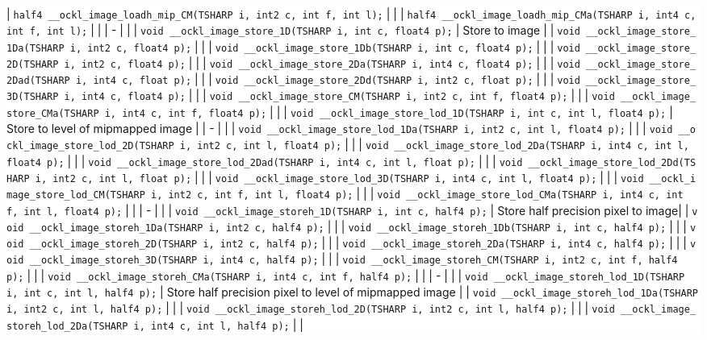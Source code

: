| `half4 __ockl_image_loadh_mip_CM(TSHARP i, int2 c, int f, int l);` | |
| `half4 __ockl_image_loadh_mip_CMa(TSHARP i, int4 c, int f, int l);` | |
| - | |
| `void __ockl_image_store_1D(TSHARP i, int c, float4 p);` | Store to image |
| `void __ockl_image_store_1Da(TSHARP i, int2 c, float4 p);` | |
| `void __ockl_image_store_1Db(TSHARP i, int c, float4 p);` | |
| `void __ockl_image_store_2D(TSHARP i, int2 c, float4 p);` | |
| `void __ockl_image_store_2Da(TSHARP i, int4 c, float4 p);` | |
| `void __ockl_image_store_2Dad(TSHARP i, int4 c, float p);` | |
| `void __ockl_image_store_2Dd(TSHARP i, int2 c, float p);` | |
| `void __ockl_image_store_3D(TSHARP i, int4 c, float4 p);` | |
| `void __ockl_image_store_CM(TSHARP i, int2 c, int f, float4 p);` | |
| `void __ockl_image_store_CMa(TSHARP i, int4 c, int f, float4 p);` | |
| `void __ockl_image_store_lod_1D(TSHARP i, int c, int l, float4 p);` | Store to level of mipmapped image |
| - | |
| `void __ockl_image_store_lod_1Da(TSHARP i, int2 c, int l, float4 p);` | |
| `void __ockl_image_store_lod_2D(TSHARP i, int2 c, int l, float4 p);` | |
| `void __ockl_image_store_lod_2Da(TSHARP i, int4 c, int l, float4 p);` | |
| `void __ockl_image_store_lod_2Dad(TSHARP i, int4 c, int l, float p);` | |
| `void __ockl_image_store_lod_2Dd(TSHARP i, int2 c, int l, float p);` | |
| `void __ockl_image_store_lod_3D(TSHARP i, int4 c, int l, float4 p);` | |
| `void __ockl_image_store_lod_CM(TSHARP i, int2 c, int f, int l, float4 p);` | |
| `void __ockl_image_store_lod_CMa(TSHARP i, int4 c, int f, int l, float4 p);` | |
| - | |
| `void __ockl_image_storeh_1D(TSHARP i, int c, half4 p);` | Store half precision pixel to image|
| `void __ockl_image_storeh_1Da(TSHARP i, int2 c, half4 p);` | |
| `void __ockl_image_storeh_1Db(TSHARP i, int c, half4 p);` | |
| `void __ockl_image_storeh_2D(TSHARP i, int2 c, half4 p);` | |
| `void __ockl_image_storeh_2Da(TSHARP i, int4 c, half4 p);` | |
| `void __ockl_image_storeh_3D(TSHARP i, int4 c, half4 p);` | |
| `void __ockl_image_storeh_CM(TSHARP i, int2 c, int f, half4 p);` | |
| `void __ockl_image_storeh_CMa(TSHARP i, int4 c, int f, half4 p);` | |
| - | |
| `void __ockl_image_storeh_lod_1D(TSHARP i, int c, int l, half4 p);` | Store half precision pixel to level of mipmapped image |
| `void __ockl_image_storeh_lod_1Da(TSHARP i, int2 c, int l, half4 p);` | |
| `void __ockl_image_storeh_lod_2D(TSHARP i, int2 c, int l, half4 p);` | |
| `void __ockl_image_storeh_lod_2Da(TSHARP i, int4 c, int l, half4 p);` | |
